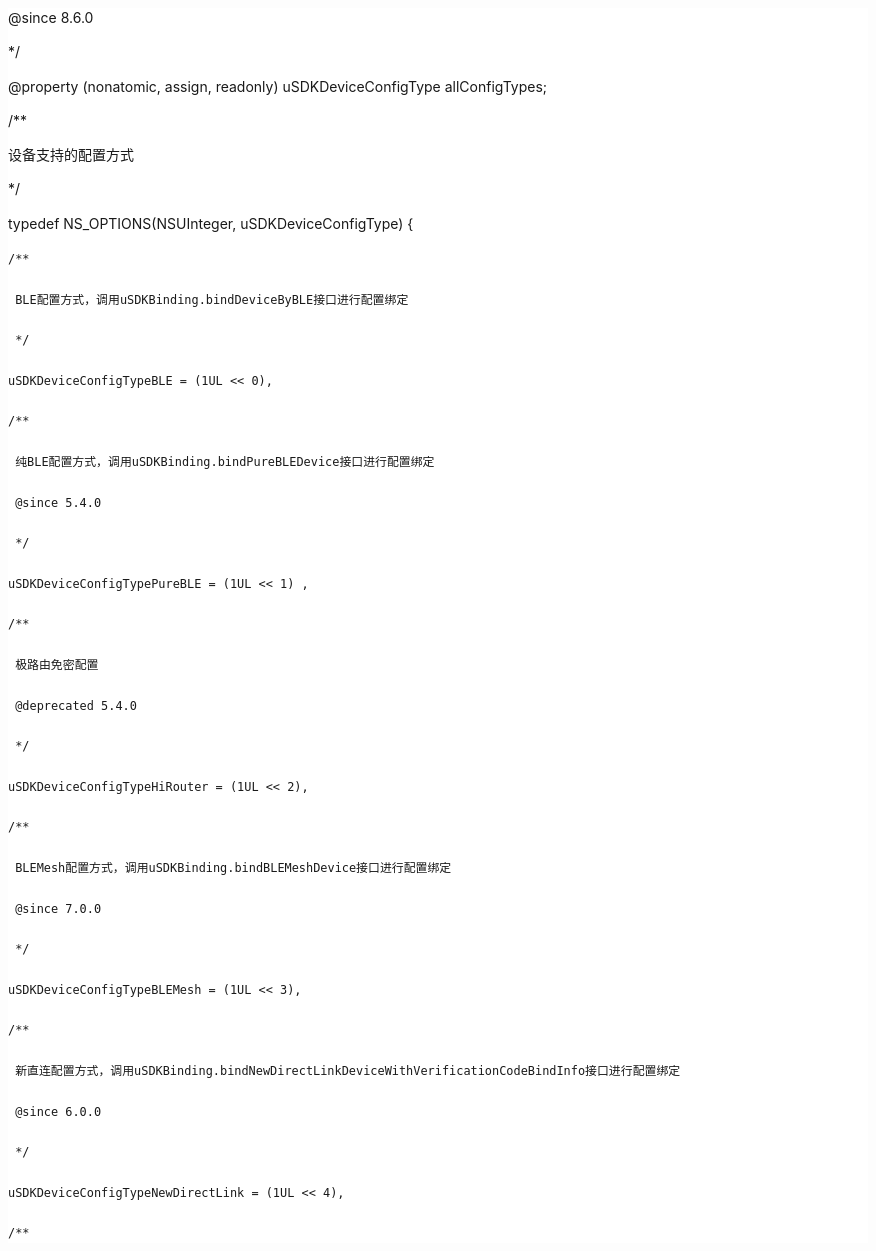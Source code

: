 @since 8.6.0  

 */  

@property (nonatomic, assign, readonly) uSDKDeviceConfigType allConfigTypes;  



/**  

 设备支持的配置方式  

 */  

typedef NS_OPTIONS(NSUInteger, uSDKDeviceConfigType) {  

    /**  
    
     BLE配置方式，调用uSDKBinding.bindDeviceByBLE接口进行配置绑定  
    
     */  
    
    uSDKDeviceConfigTypeBLE = (1UL << 0),  
    
    /**  
    
     纯BLE配置方式，调用uSDKBinding.bindPureBLEDevice接口进行配置绑定  
    
     @since 5.4.0  
    
     */  
    
    uSDKDeviceConfigTypePureBLE = (1UL << 1) ,  
    
    /**  
     
     极路由免密配置  
    
     @deprecated 5.4.0  
    
     */  
    
    uSDKDeviceConfigTypeHiRouter = (1UL << 2),  
    
    /**  
    
     BLEMesh配置方式，调用uSDKBinding.bindBLEMeshDevice接口进行配置绑定  
    
     @since 7.0.0  
    
     */  
    
    uSDKDeviceConfigTypeBLEMesh = (1UL << 3),  
    
    /**  
    
     新直连配置方式，调用uSDKBinding.bindNewDirectLinkDeviceWithVerificationCodeBindInfo接口进行配置绑定  
    
     @since 6.0.0  
    
     */  
    
    uSDKDeviceConfigTypeNewDirectLink = (1UL << 4),  
    
    /**  
    